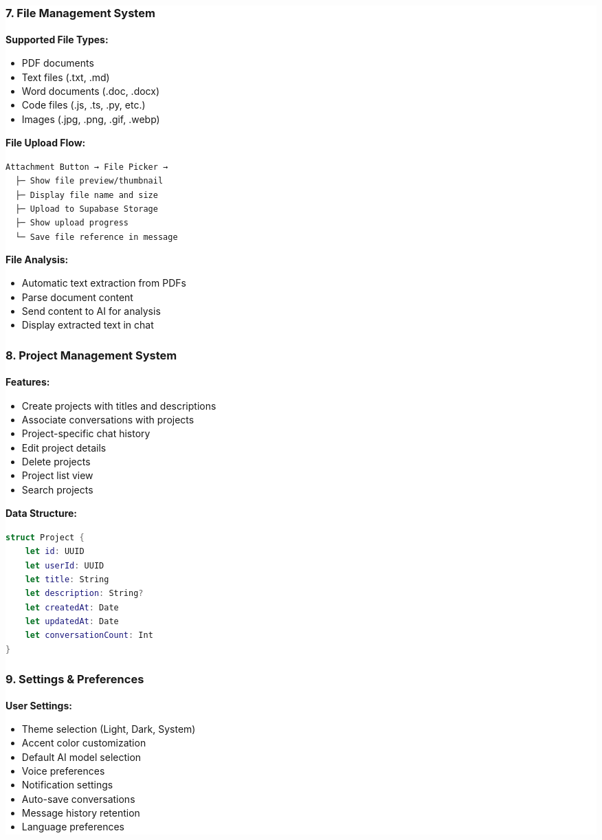 ### 7. File Management System
**Supported File Types:**
- PDF documents
- Text files (.txt, .md)
- Word documents (.doc, .docx)
- Code files (.js, .ts, .py, etc.)
- Images (.jpg, .png, .gif, .webp)

**File Upload Flow:**
```
Attachment Button → File Picker →
  ├─ Show file preview/thumbnail
  ├─ Display file name and size
  ├─ Upload to Supabase Storage
  ├─ Show upload progress
  └─ Save file reference in message
```

**File Analysis:**
- Automatic text extraction from PDFs
- Parse document content
- Send content to AI for analysis
- Display extracted text in chat

### 8. Project Management System
**Features:**
- Create projects with titles and descriptions
- Associate conversations with projects
- Project-specific chat history
- Edit project details
- Delete projects
- Project list view
- Search projects

**Data Structure:**
```swift
struct Project {
    let id: UUID
    let userId: UUID
    let title: String
    let description: String?
    let createdAt: Date
    let updatedAt: Date
    let conversationCount: Int
}
```

### 9. Settings & Preferences
**User Settings:**
- Theme selection (Light, Dark, System)
- Accent color customization
- Default AI model selection
- Voice preferences
- Notification settings
- Auto-save conversations
- Message history retention
- Language preferences
